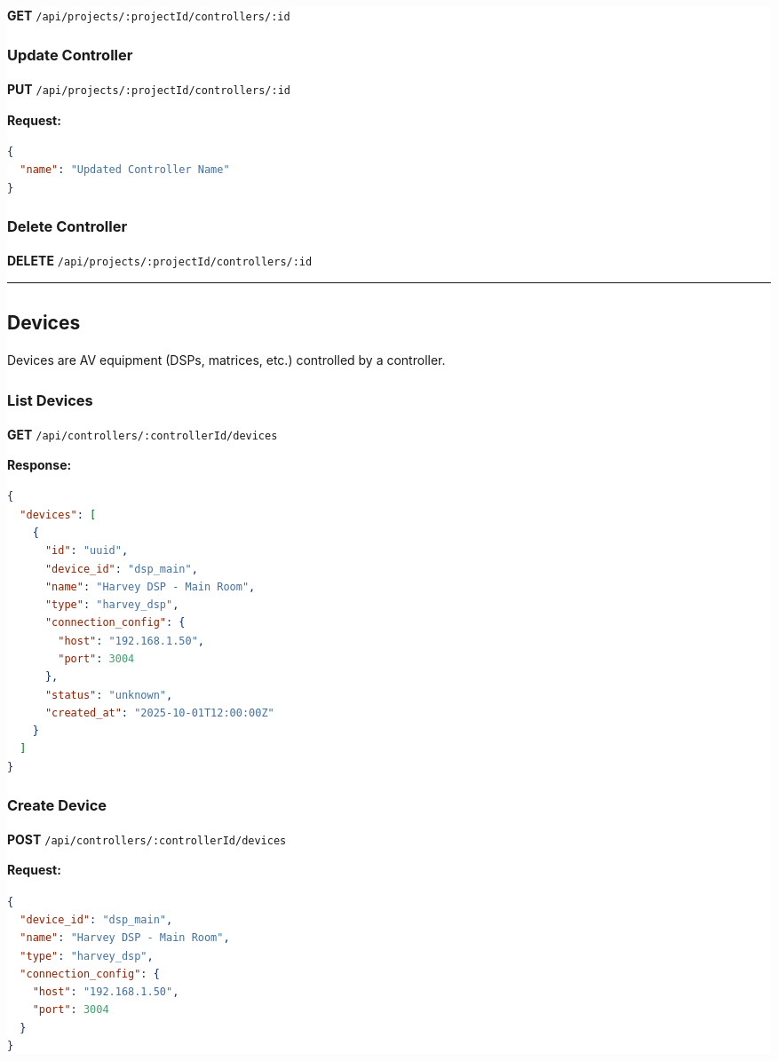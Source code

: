 **GET** `/api/projects/:projectId/controllers/:id`

### Update Controller

**PUT** `/api/projects/:projectId/controllers/:id`

**Request:**
```json
{
  "name": "Updated Controller Name"
}
```

### Delete Controller

**DELETE** `/api/projects/:projectId/controllers/:id`

---

## Devices

Devices are AV equipment (DSPs, matrices, etc.) controlled by a controller.

### List Devices

**GET** `/api/controllers/:controllerId/devices`

**Response:**
```json
{
  "devices": [
    {
      "id": "uuid",
      "device_id": "dsp_main",
      "name": "Harvey DSP - Main Room",
      "type": "harvey_dsp",
      "connection_config": {
        "host": "192.168.1.50",
        "port": 3004
      },
      "status": "unknown",
      "created_at": "2025-10-01T12:00:00Z"
    }
  ]
}
```

### Create Device

**POST** `/api/controllers/:controllerId/devices`

**Request:**
```json
{
  "device_id": "dsp_main",
  "name": "Harvey DSP - Main Room",
  "type": "harvey_dsp",
  "connection_config": {
    "host": "192.168.1.50",
    "port": 3004
  }
}
```
